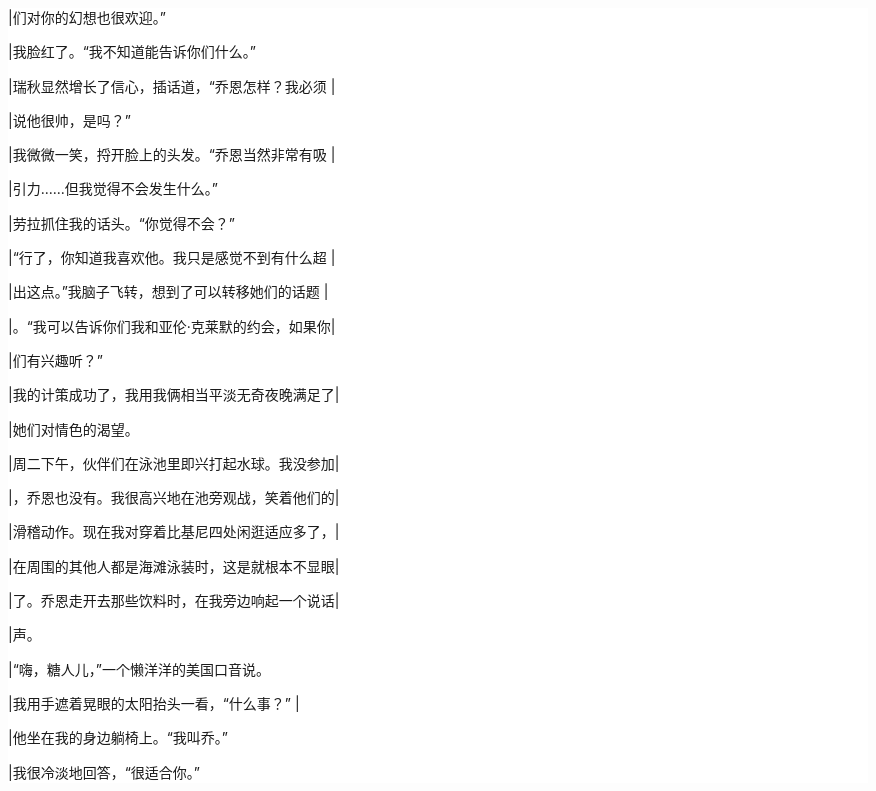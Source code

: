|们对你的幻想也很欢迎。”

|我脸红了。“我不知道能告诉你们什么。”

|瑞秋显然增长了信心，插话道，“乔恩怎样？我必须 |

|说他很帅，是吗？”

|我微微一笑，捋开脸上的头发。“乔恩当然非常有吸 |

|引力......但我觉得不会发生什么。”

|劳拉抓住我的话头。“你觉得不会？”

|“行了，你知道我喜欢他。我只是感觉不到有什么超 |

|出这点。”我脑子飞转，想到了可以转移她们的话题 |

|。“我可以告诉你们我和亚伦·克莱默的约会，如果你|

|们有兴趣听？”

|我的计策成功了，我用我俩相当平淡无奇夜晚满足了|

|她们对情色的渴望。

|周二下午，伙伴们在泳池里即兴打起水球。我没参加|

|，乔恩也没有。我很高兴地在池旁观战，笑着他们的|

|滑稽动作。现在我对穿着比基尼四处闲逛适应多了，|

|在周围的其他人都是海滩泳装时，这是就根本不显眼|

|了。乔恩走开去那些饮料时，在我旁边响起一个说话|

|声。

|“嗨，糖人儿，”一个懒洋洋的美国口音说。

|我用手遮着晃眼的太阳抬头一看，“什么事？” |

|他坐在我的身边躺椅上。“我叫乔。”

|我很冷淡地回答，“很适合你。”
